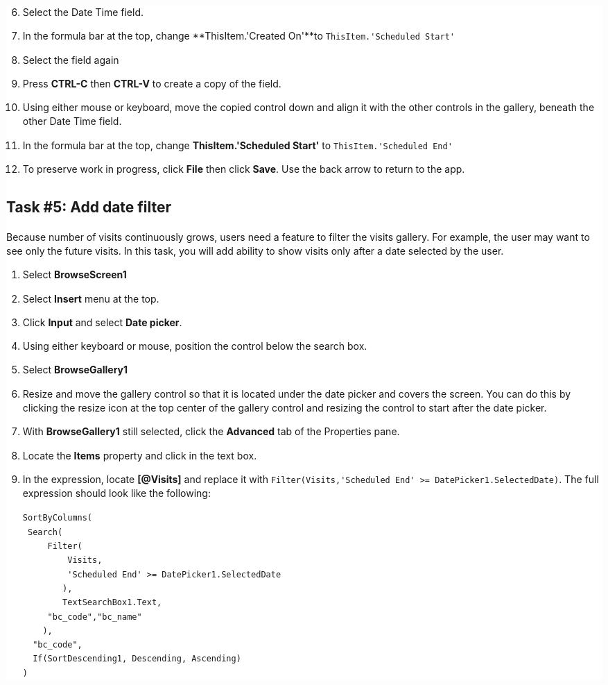 6.  Select the Date Time field.

7.  In the formula bar at the top, change **ThisItem.'Created On'**to `ThisItem.'Scheduled Start'`

8.  Select the field again

9.  Press **CTRL-C** then **CTRL-V** to create a copy of the field.

10.  Using either mouse or keyboard, move the copied control down and align it with the other controls in the gallery, beneath the other Date Time field.

11.  In the formula bar at the top, change **ThisItem.'Scheduled Start'** to `ThisItem.'Scheduled End'`

12.  To preserve work in progress, click **File** then click **Save**. Use the back arrow to return to the app.

## Task #5: Add date filter

Because number of visits continuously grows, users need a feature to filter the visits gallery. For example, the user may want to see only the future visits. In this task, you will add ability to show visits only after a date selected by the user.

1. Select **BrowseScreen1**

2. Select **Insert** menu at the top.

3. Click **Input** and select **Date picker**.

4. Using either keyboard or mouse, position the control below the search box.

5. Select **BrowseGallery1** 

6. Resize and move the gallery control so that it is located under the date picker and covers the screen. You can do this by clicking the resize icon at the top center of the gallery control and resizing the control to start after the date picker.

7. With **BrowseGallery1** still selected, click the **Advanced** tab of the Properties pane.

8. Locate the **Items** property and click in the text box.

9. In the expression, locate **[@Visits]** and replace it with `Filter(Visits,'Scheduled End' >= DatePicker1.SelectedDate)`. The full expression should look like the following:

   ```
   SortByColumns(
   	Search(
        Filter(
        	Visits,
            'Scheduled End' >= DatePicker1.SelectedDate
           ),
           TextSearchBox1.Text,
       	"bc_code","bc_name"
       ),
     "bc_code",
     If(SortDescending1, Descending, Ascending)
   )
   ```
   